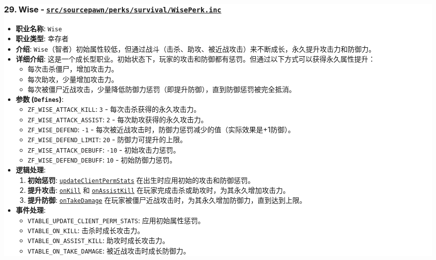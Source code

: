 ### 29. Wise - [`src/sourcepawn/perks/survival/WisePerk.inc`](src/sourcepawn/perks/survival/WisePerk.inc)

*   **职业名称**: `Wise`
*   **职业类型**: 幸存者
*   **介绍**: `Wise`（智者）初始属性较低，但通过战斗（击杀、助攻、被近战攻击）来不断成长，永久提升攻击力和防御力。
*   **详细介绍**: 这是一个成长型职业。初始状态下，玩家的攻击和防御都有惩罚。但通过以下方式可以获得永久属性提升：
    *   每次击杀僵尸，增加攻击力。
    *   每次助攻，少量增加攻击力。
    *   每次被僵尸近战攻击，少量降低防御力惩罚（即提升防御），直到防御惩罚被完全抵消。
*   **参数 (`Defines`)**:
    *   `ZF_WISE_ATTACK_KILL`: `3` - 每次击杀获得的永久攻击力。
    *   `ZF_WISE_ATTACK_ASSIST`: `2` - 每次助攻获得的永久攻击力。
    *   `ZF_WISE_DEFEND`: `-1` - 每次被近战攻击时，防御力惩罚减少的值（实际效果是+1防御）。
    *   `ZF_WISE_DEFEND_LIMIT`: `20` - 防御力可提升的上限。
    *   `ZF_WISE_ATTACK_DEBUFF`: `-10` - 初始攻击力惩罚。
    *   `ZF_WISE_DEFEND_DEBUFF`: `10` - 初始防御力惩罚。
*   **逻辑处理**:
    1.  **初始惩罚**: [`updateClientPermStats`](src/sourcepawn/perks/survival/WisePerk.inc:57) 在出生时应用初始的攻击和防御惩罚。
    2.  **提升攻击**: [`onKill`](src/sourcepawn/perks/survival/WisePerk.inc:72) 和 [`onAssistKill`](src/sourcepawn/perks/survival/WisePerk.inc:79) 在玩家完成击杀或助攻时，为其永久增加攻击力。
    3.  **提升防御**: [`onTakeDamage`](src/sourcepawn/perks/survival/WisePerk.inc:62) 在玩家被僵尸近战攻击时，为其永久增加防御力，直到达到上限。
*   **事件处理**:
    *   `VTABLE_UPDATE_CLIENT_PERM_STATS`: 应用初始属性惩罚。
    *   `VTABLE_ON_KILL`: 击杀时成长攻击力。
    *   `VTABLE_ON_ASSIST_KILL`: 助攻时成长攻击力。
    *   `VTABLE_ON_TAKE_DAMAGE`: 被近战攻击时成长防御力。